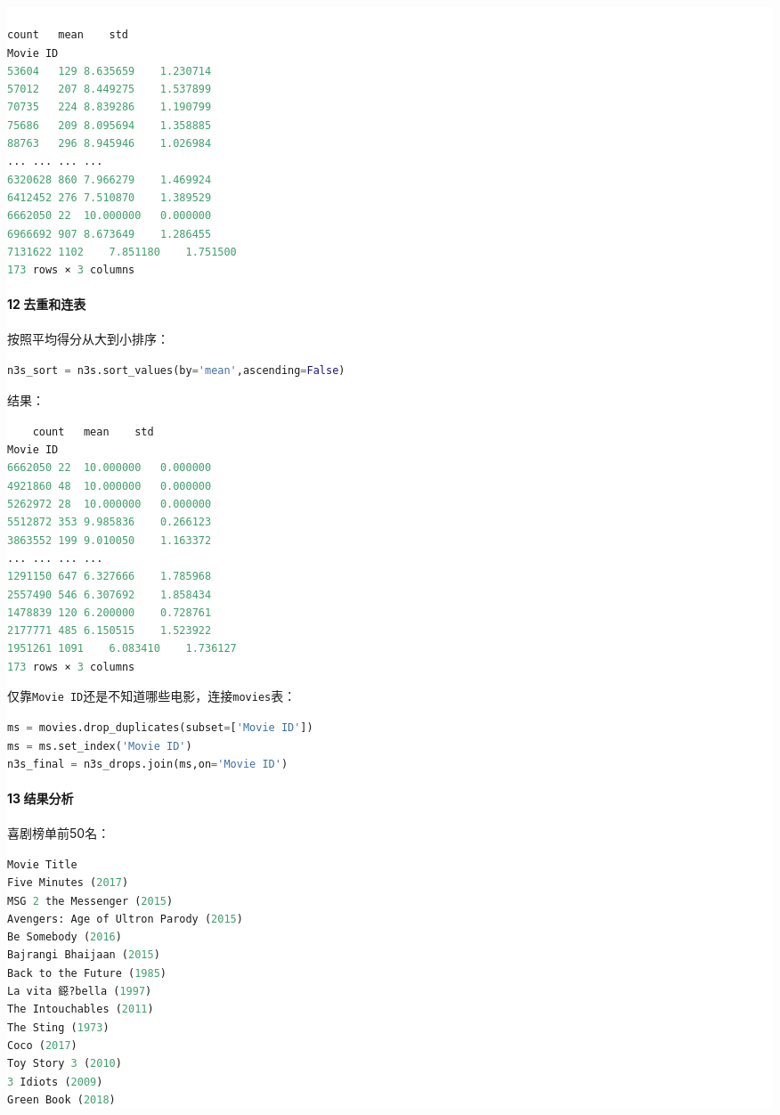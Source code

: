 ```python

count	mean	std
Movie ID			
53604	129	8.635659	1.230714
57012	207	8.449275	1.537899
70735	224	8.839286	1.190799
75686	209	8.095694	1.358885
88763	296	8.945946	1.026984
...	...	...	...
6320628	860	7.966279	1.469924
6412452	276	7.510870	1.389529
6662050	22	10.000000	0.000000
6966692	907	8.673649	1.286455
7131622	1102	7.851180	1.751500
173 rows × 3 columns
```

#### 12 去重和连表

按照平均得分从大到小排序：
```python
n3s_sort = n3s.sort_values(by='mean',ascending=False)
```
结果：
```python
	count	mean	std
Movie ID			
6662050	22	10.000000	0.000000
4921860	48	10.000000	0.000000
5262972	28	10.000000	0.000000
5512872	353	9.985836	0.266123
3863552	199	9.010050	1.163372
...	...	...	...
1291150	647	6.327666	1.785968
2557490	546	6.307692	1.858434
1478839	120	6.200000	0.728761
2177771	485	6.150515	1.523922
1951261	1091	6.083410	1.736127
173 rows × 3 columns
```
仅靠`Movie ID`还是不知道哪些电影，连接`movies`表：
```python
ms = movies.drop_duplicates(subset=['Movie ID'])
ms = ms.set_index('Movie ID')
n3s_final = n3s_drops.join(ms,on='Movie ID')
```

#### 13 结果分析

喜剧榜单前50名：
```python
Movie Title
Five Minutes (2017)
MSG 2 the Messenger (2015)
Avengers: Age of Ultron Parody (2015)
Be Somebody (2016)
Bajrangi Bhaijaan (2015)
Back to the Future (1985)
La vita 鐚?bella (1997)
The Intouchables (2011)
The Sting (1973)
Coco (2017)
Toy Story 3 (2010)
3 Idiots (2009)
Green Book (2018)
```